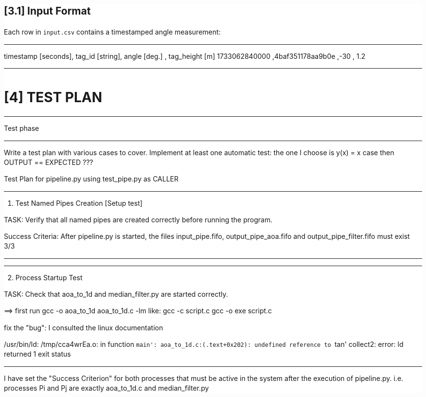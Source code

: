 

## [3.1] Input Format

Each row in `input.csv` contains a timestamped angle measurement:

_________________________________________________________________________________
timestamp [seconds],     tag_id [string],        angle [deg.] , tag_height [m] 
1733062840000      ,4baf351178aa9b0e               ,-30 ,  1.2
_________________________________________________________________________________



# [4] TEST PLAN 

__________
Test phase
__________

Write a test plan with various cases to cover.
Implement at least one automatic test: the one I choose is y(x) = x case then OUTPUT == EXPECTED ???

Test Plan for pipeline.py using test_pipe.py as CALLER

********************************************************************************************
1. Test Named Pipes Creation [Setup test]

TASK: Verify that all named pipes are created correctly before running the program.

Success Criteria: After pipeline.py is started, the files input_pipe.fifo, output_pipe_aoa.fifo
and output_pipe_filter.fifo must exist 3/3

********************************************************************************************

********************************************************************************************
2. Process Startup Test

TASK: Check that aoa_to_1d and median_filter.py are started correctly.

==> first run gcc -o aoa_to_1d aoa_to_1d.c -lm
like:
gcc -c script.c
gcc -o exe script.c

fix the "bug": I consulted the linux documentation

/usr/bin/ld: /tmp/cca4wrEa.o: in function `main':
aoa_to_1d.c:(.text+0x202): undefined reference to `tan'
collect2: error: ld returned 1 exit status
********************************************************************************************

I have set the "Success Criterion" for both processes that must be active in the system after the execution of pipeline.py.
i.e. processes Pi and Pj are exactly aoa_to_1d.c and median_filter.py
